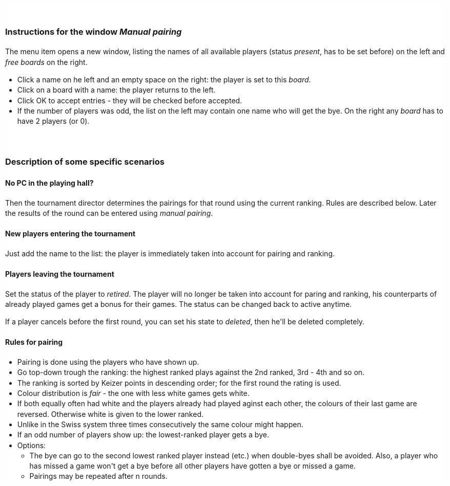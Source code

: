 <br />

### Instructions for the window *Manual pairing*

The menu item opens a new window, listing the names of all available
players (status *present*, has to be set before) on the left and *free
boards* on the right.

-   Click a name on he left and an empty space on the right: the player
    is set to this *board*.
-   Click on a board with a name: the player returns to the
    left.
-   Click OK to accept entries - they will be checked before
    accepted.
-   If the number of players was odd, the list on the left may contain
    one name who will get the bye. On the right any *board* has to
    have 2 players (or 0).

<br />

### Description of some specific scenarios

#### No PC in the playing hall?

Then the tournament director determines the pairings for that round
using the current ranking. Rules are described below. Later the results
of the round can be entered using *manual pairing*. 

#### New players entering the tournament

Just add the name to the list: the player is immediately taken into
account for pairing and ranking.

#### Players leaving the tournament

Set the status of the player to *retired*. The player will no longer be taken into account for paring and ranking,
his counterparts of already played games get a bonus for their
games. The status can be changed back to active anytime.

If a player cancels before the first round, you can set his state to
*deleted*, then he'll be deleted completely.

#### Rules for pairing

-   Pairing is done using the players who have shown up.
-   Go top-down trough the ranking: the highest ranked plays against
    the 2nd ranked, 3rd - 4th and so on.
-   The ranking is sorted by Keizer points in descending order; for the
    first round the rating is used.
-   Colour distribution is *fair* - the one with less white games gets
    white.
-   If both equally often had white and the players already had played
    aginst each other, the colours of their last game are reversed.
    Otherwise white is given to the lower ranked. 
-   Unlike in the Swiss system three times consecutively the same colour
    might happen.
-   If an odd number of players show up: the lowest-ranked player gets
    a bye.
-   Options:
    -   The bye can go to the second lowest ranked player instead (etc.)
        when double-byes shall be avoided. Also, a player who has missed a
        game won't get a bye before all other players have gotten a bye or
        missed a game. 
    -   Pairings may be repeated after n rounds.
